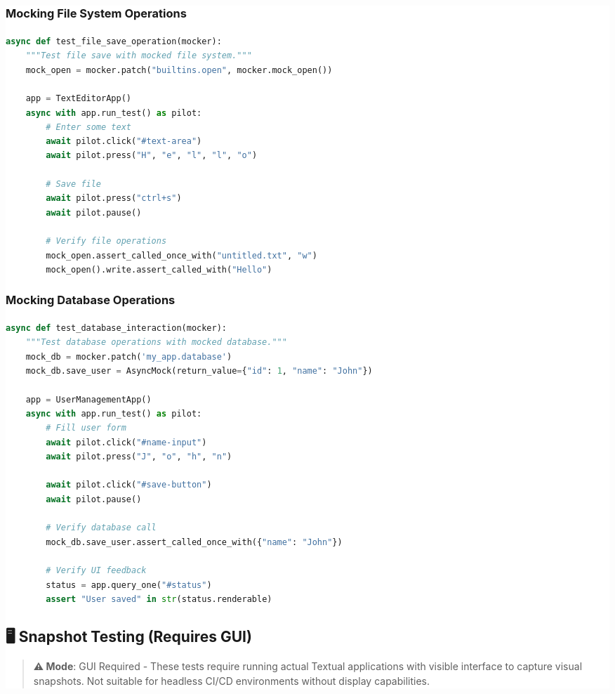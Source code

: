 ### Mocking File System Operations

```python
async def test_file_save_operation(mocker):
    """Test file save with mocked file system."""
    mock_open = mocker.patch("builtins.open", mocker.mock_open())
    
    app = TextEditorApp()
    async with app.run_test() as pilot:
        # Enter some text
        await pilot.click("#text-area")
        await pilot.press("H", "e", "l", "l", "o")
        
        # Save file
        await pilot.press("ctrl+s")
        await pilot.pause()
        
        # Verify file operations
        mock_open.assert_called_once_with("untitled.txt", "w")
        mock_open().write.assert_called_with("Hello")
```

### Mocking Database Operations

```python
async def test_database_interaction(mocker):
    """Test database operations with mocked database."""
    mock_db = mocker.patch('my_app.database')
    mock_db.save_user = AsyncMock(return_value={"id": 1, "name": "John"})
    
    app = UserManagementApp()
    async with app.run_test() as pilot:
        # Fill user form
        await pilot.click("#name-input")
        await pilot.press("J", "o", "h", "n")
        
        await pilot.click("#save-button")
        await pilot.pause()
        
        # Verify database call
        mock_db.save_user.assert_called_once_with({"name": "John"})
        
        # Verify UI feedback
        status = app.query_one("#status")
        assert "User saved" in str(status.renderable)
```

## 🖥️ Snapshot Testing (Requires GUI)

> **⚠️ Mode**: GUI Required - These tests require running actual Textual applications with visible interface to capture visual snapshots. Not suitable for headless CI/CD environments without display capabilities.
